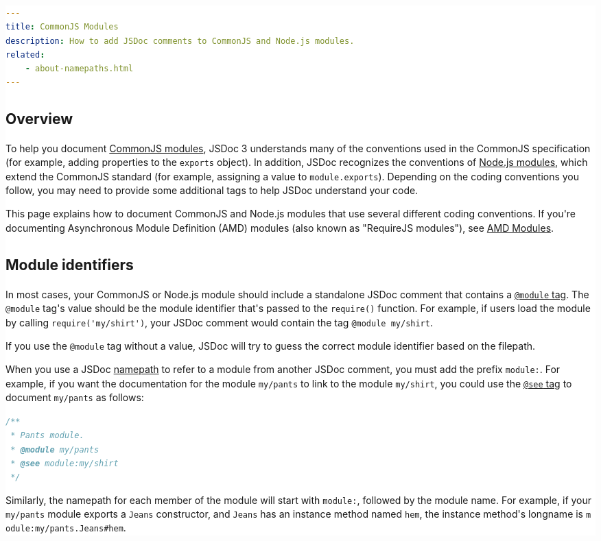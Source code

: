 ```yaml
---
title: CommonJS Modules
description: How to add JSDoc comments to CommonJS and Node.js modules.
related:
    - about-namepaths.html
---
```


## Overview

To help you document [CommonJS modules][commonjs-modules], JSDoc 3 understands many of the
conventions used in the CommonJS specification (for example, adding properties to the `exports`
object). In addition, JSDoc recognizes the conventions of [Node.js modules][node-modules], which
extend the CommonJS standard (for example, assigning a value to `module.exports`). Depending on the
coding conventions you follow, you may need to provide some additional tags to help JSDoc understand
your code.

This page explains how to document CommonJS and Node.js modules that use several different coding
conventions. If you're documenting Asynchronous Module Definition (AMD) modules (also
known as "RequireJS modules"), see [AMD Modules][amd-modules].

[commonjs-modules]: http://wiki.commonjs.org/wiki/Modules/1.1
[node-modules]: http://nodejs.org/api/modules.html
[amd-modules]: howto-amd-modules.html


## Module identifiers

In most cases, your CommonJS or Node.js module should include a standalone JSDoc comment that
contains a [`@module` tag][module-tag]. The `@module` tag's value should be the module identifier
that's passed to the `require()` function. For example, if users load the module by calling
`require('my/shirt')`, your JSDoc comment would contain the tag `@module my/shirt`.

If you use the `@module` tag without a value, JSDoc will try to guess the correct module identifier
based on the filepath.

When you use a JSDoc [namepath][namepaths] to refer to a module from another JSDoc comment, you must
add the prefix `module:`. For example, if you want the documentation for the module `my/pants` to
link to the module `my/shirt`, you could use the [`@see` tag][see-tag] to document `my/pants` as
follows:

```js
/**
 * Pants module.
 * @module my/pants
 * @see module:my/shirt
 */
```

Similarly, the namepath for each member of the module will start with `module:`, followed by the
module name. For example, if your `my/pants` module exports a `Jeans` constructor, and `Jeans` has
an instance method named `hem`, the instance method's longname is `module:my/pants.Jeans#hem`.

[module-tag]: tags-module.html
[namepaths]: about-namepaths.html
[see-tag]: tags-see.html



[alias-tag]: tags-alias.html
[type-tag]: tags-type.html
[alias-tag]: tags-alias.html
[exports-tag]: tags-exports.html